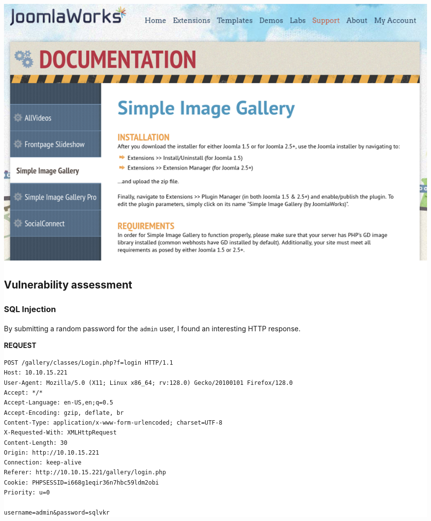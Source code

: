![](/assets/img/2025-10-31-THM-Gallery/simple_image_gallery_joomla.png)

## Vulnerability assessment

### SQL Injection
By submitting a random password for the `admin` user, I found an interesting HTTP response.

**REQUEST**
```HTTP
POST /gallery/classes/Login.php?f=login HTTP/1.1
Host: 10.10.15.221
User-Agent: Mozilla/5.0 (X11; Linux x86_64; rv:128.0) Gecko/20100101 Firefox/128.0
Accept: */*
Accept-Language: en-US,en;q=0.5
Accept-Encoding: gzip, deflate, br
Content-Type: application/x-www-form-urlencoded; charset=UTF-8
X-Requested-With: XMLHttpRequest
Content-Length: 30
Origin: http://10.10.15.221
Connection: keep-alive
Referer: http://10.10.15.221/gallery/login.php
Cookie: PHPSESSID=i668g1eqir36n7hbc59ldm2obi
Priority: u=0

username=admin&password=sqlvkr
```
